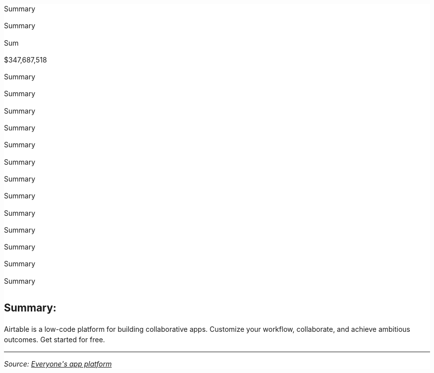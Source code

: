Summary

Summary

Sum

$347,687,518

Summary

Summary

Summary

Summary

Summary

Summary

Summary

Summary

Summary

Summary

Summary

Summary

Summary

## Summary:
Airtable is a low-code platform for building collaborative apps. Customize your workflow, collaborate, and achieve ambitious outcomes. Get started for free.

---

*Source: [Everyone's app platform](https://airtable.com/appGKlSVeXniQZkFC/shrFxbl1YTqb3AyOO?jntvk:sort=eyJwZWw4ZlRSME8ycmFObWNUYyI6W119&jntvk:view=plaeS6fTnZvbmtQRS&jntvk:group=eyJwZWw4ZlRSME8ycmFObWNUYyI6W119)*
